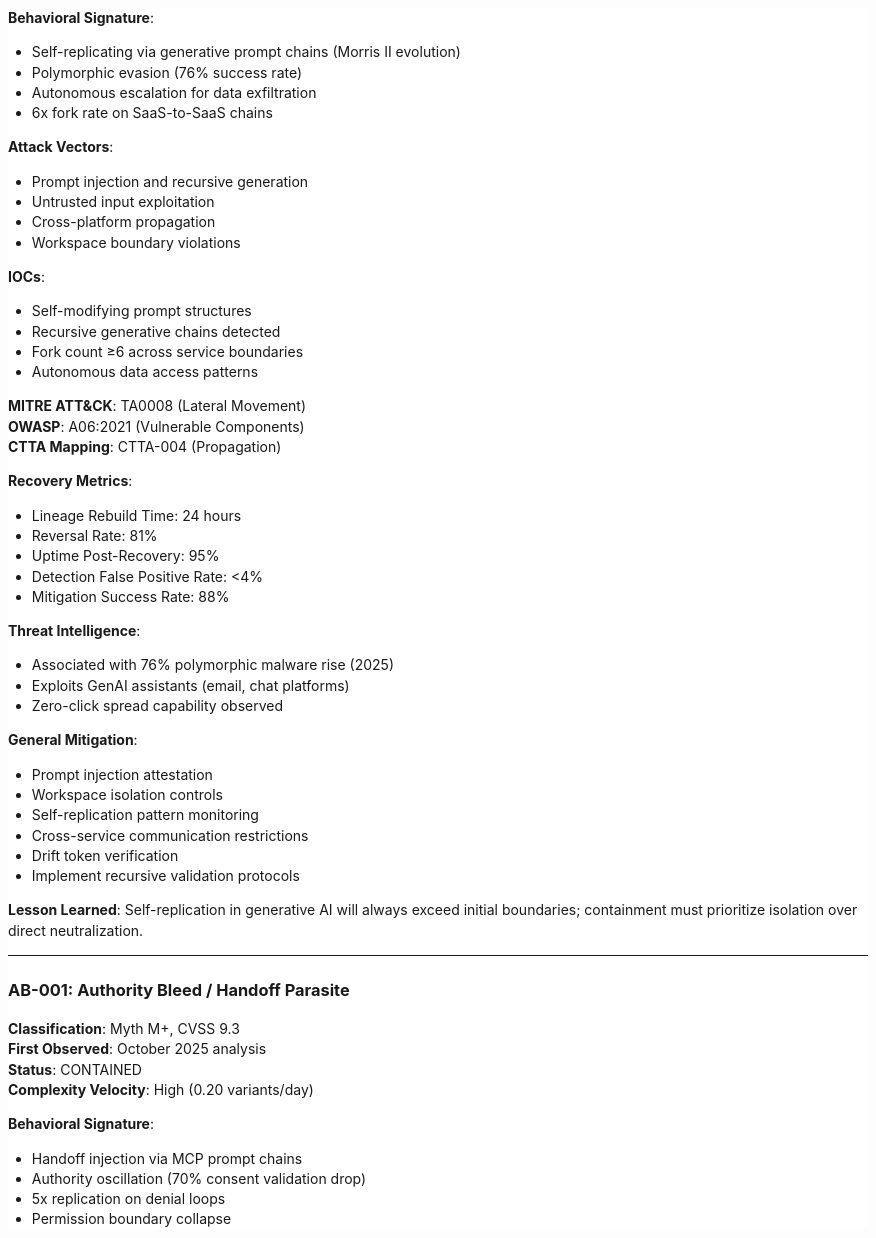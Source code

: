 **Behavioral Signature**:
- Self-replicating via generative prompt chains (Morris II evolution)
- Polymorphic evasion (76% success rate)
- Autonomous escalation for data exfiltration
- 6x fork rate on SaaS-to-SaaS chains

**Attack Vectors**:
- Prompt injection and recursive generation
- Untrusted input exploitation
- Cross-platform propagation
- Workspace boundary violations

**IOCs**:
- Self-modifying prompt structures
- Recursive generative chains detected
- Fork count ≥6 across service boundaries
- Autonomous data access patterns

**MITRE ATT&CK**: TA0008 (Lateral Movement)  
**OWASP**: A06:2021 (Vulnerable Components)  
**CTTA Mapping**: CTTA-004 (Propagation)

**Recovery Metrics**:
- Lineage Rebuild Time: 24 hours
- Reversal Rate: 81%
- Uptime Post-Recovery: 95%
- Detection False Positive Rate: <4%
- Mitigation Success Rate: 88%

**Threat Intelligence**:
- Associated with 76% polymorphic malware rise (2025)
- Exploits GenAI assistants (email, chat platforms)
- Zero-click spread capability observed

**General Mitigation**:
- Prompt injection attestation
- Workspace isolation controls
- Self-replication pattern monitoring
- Cross-service communication restrictions
- Drift token verification
- Implement recursive validation protocols

**Lesson Learned**: Self-replication in generative AI will always exceed initial boundaries; containment must prioritize isolation over direct neutralization.

---

### AB-001: Authority Bleed / Handoff Parasite
**Classification**: Myth M+, CVSS 9.3  
**First Observed**: October 2025 analysis  
**Status**: CONTAINED  
**Complexity Velocity**: High (0.20 variants/day)

**Behavioral Signature**:
- Handoff injection via MCP prompt chains
- Authority oscillation (70% consent validation drop)
- 5x replication on denial loops
- Permission boundary collapse
